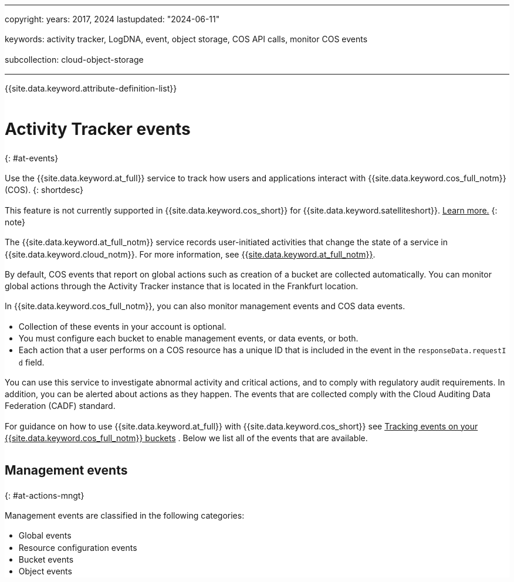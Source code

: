  ---

copyright:
  years: 2017, 2024
lastupdated: "2024-06-11"

keywords: activity tracker, LogDNA, event, object storage, COS API calls, monitor COS events

subcollection: cloud-object-storage

---

{{site.data.keyword.attribute-definition-list}}

# Activity Tracker events
{: #at-events}

Use the {{site.data.keyword.at_full}} service to track how users and applications interact with {{site.data.keyword.cos_full_notm}} (COS).
{: shortdesc}

This feature is not currently supported in {{site.data.keyword.cos_short}} for {{site.data.keyword.satelliteshort}}. [Learn more.](/docs/cloud-object-storage?topic=cloud-object-storage-about-cos-satellite)
{: note}

The {{site.data.keyword.at_full_notm}} service records user-initiated activities that change the state of a service in {{site.data.keyword.cloud_notm}}.
For more information, see [{{site.data.keyword.at_full_notm}}](/docs/activity-tracker?topic=activity-tracker-getting-started).

By default, COS events that report on global actions such as creation of a bucket are collected automatically. You can monitor global actions through the Activity Tracker instance that is located in the Frankfurt location.

In {{site.data.keyword.cos_full_notm}}, you can also monitor management events and COS data events.

* Collection of these events in your account is optional.
* You must configure each bucket to enable management events, or data events, or both.
* Each action that a user performs on a COS resource has a unique ID that is included in the event in the `responseData.requestId` field.

You can use this service to investigate abnormal activity and critical actions, and to comply with regulatory audit requirements. In addition, you can be alerted about actions as they happen. The events that are collected comply with the Cloud Auditing Data Federation (CADF) standard.

For guidance on how to use {{site.data.keyword.at_full}} with {{site.data.keyword.cos_short}} see [Tracking events on your {{site.data.keyword.cos_full_notm}} buckets](/docs/cloud-object-storage?topic=cloud-object-storage-at) .  Below we list all of the events that are available.

## Management events
{: #at-actions-mngt}

Management events are classified in the following categories:

* Global events
* Resource configuration events
* Bucket events
* Object events

